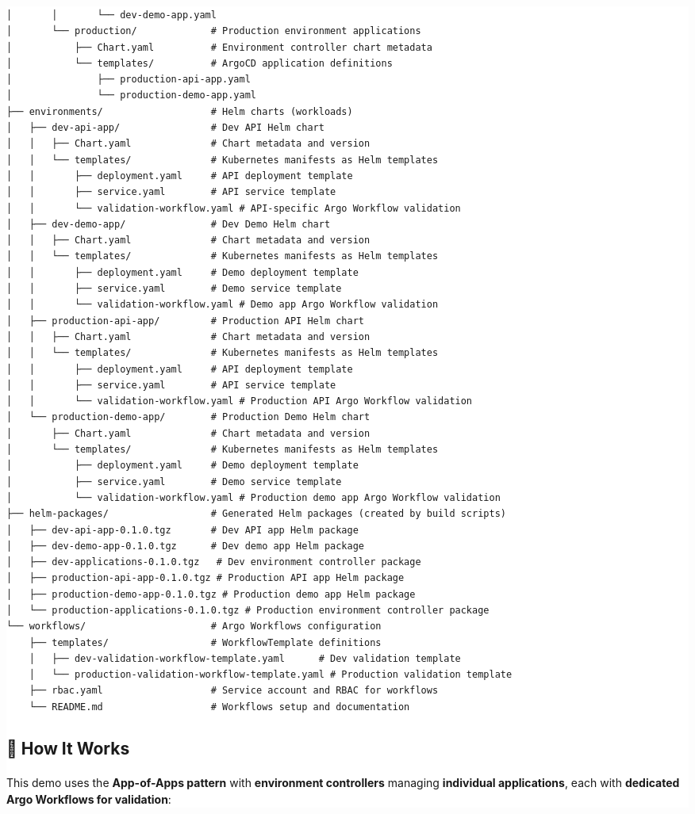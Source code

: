 ```
│       │       └── dev-demo-app.yaml
│       └── production/             # Production environment applications
│           ├── Chart.yaml          # Environment controller chart metadata
│           └── templates/          # ArgoCD application definitions
│               ├── production-api-app.yaml
│               └── production-demo-app.yaml
├── environments/                   # Helm charts (workloads)
│   ├── dev-api-app/                # Dev API Helm chart
│   │   ├── Chart.yaml              # Chart metadata and version
│   │   └── templates/              # Kubernetes manifests as Helm templates
│   │       ├── deployment.yaml     # API deployment template
│   │       ├── service.yaml        # API service template
│   │       └── validation-workflow.yaml # API-specific Argo Workflow validation
│   ├── dev-demo-app/               # Dev Demo Helm chart
│   │   ├── Chart.yaml              # Chart metadata and version
│   │   └── templates/              # Kubernetes manifests as Helm templates
│   │       ├── deployment.yaml     # Demo deployment template
│   │       ├── service.yaml        # Demo service template
│   │       └── validation-workflow.yaml # Demo app Argo Workflow validation
│   ├── production-api-app/         # Production API Helm chart
│   │   ├── Chart.yaml              # Chart metadata and version
│   │   └── templates/              # Kubernetes manifests as Helm templates
│   │       ├── deployment.yaml     # API deployment template
│   │       ├── service.yaml        # API service template
│   │       └── validation-workflow.yaml # Production API Argo Workflow validation
│   └── production-demo-app/        # Production Demo Helm chart
│       ├── Chart.yaml              # Chart metadata and version
│       └── templates/              # Kubernetes manifests as Helm templates
│           ├── deployment.yaml     # Demo deployment template
│           ├── service.yaml        # Demo service template
│           └── validation-workflow.yaml # Production demo app Argo Workflow validation
├── helm-packages/                  # Generated Helm packages (created by build scripts)
│   ├── dev-api-app-0.1.0.tgz       # Dev API app Helm package
│   ├── dev-demo-app-0.1.0.tgz      # Dev demo app Helm package
│   ├── dev-applications-0.1.0.tgz   # Dev environment controller package
│   ├── production-api-app-0.1.0.tgz # Production API app Helm package
│   ├── production-demo-app-0.1.0.tgz # Production demo app Helm package
│   └── production-applications-0.1.0.tgz # Production environment controller package
└── workflows/                      # Argo Workflows configuration
    ├── templates/                  # WorkflowTemplate definitions
    │   ├── dev-validation-workflow-template.yaml      # Dev validation template
    │   └── production-validation-workflow-template.yaml # Production validation template
    ├── rbac.yaml                   # Service account and RBAC for workflows
    └── README.md                   # Workflows setup and documentation
```

## 🚀 How It Works

This demo uses the **App-of-Apps pattern** with **environment controllers** managing **individual applications**, each with **dedicated Argo Workflows for validation**:

